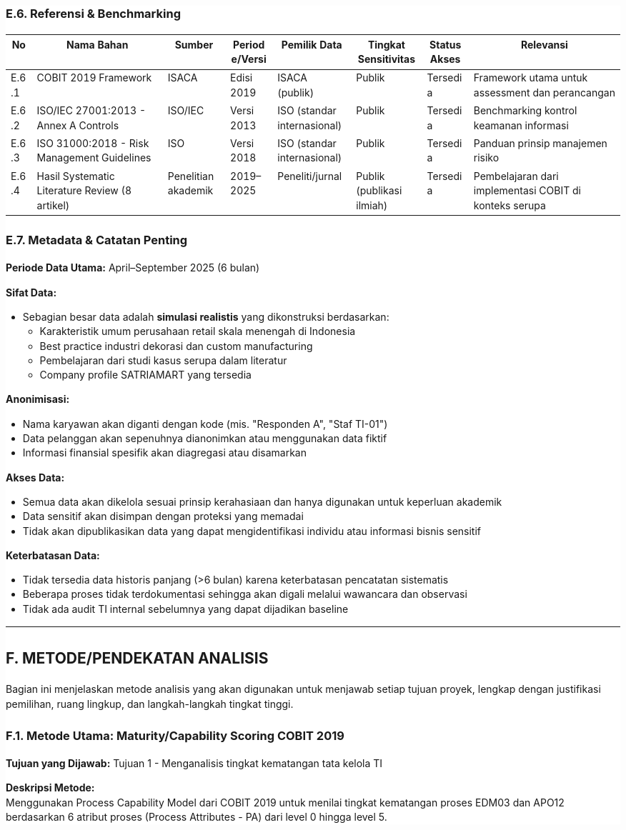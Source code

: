 ### E.6. Referensi & Benchmarking

| No | Nama Bahan | Sumber | Periode/Versi | Pemilik Data | Tingkat Sensitivitas | Status Akses | Relevansi |
|----|-----------|---------|---------------|--------------|---------------------|--------------|-----------|
| E.6.1 | COBIT 2019 Framework | ISACA | Edisi 2019 | ISACA (publik) | Publik | Tersedia | Framework utama untuk assessment dan perancangan |
| E.6.2 | ISO/IEC 27001:2013 - Annex A Controls | ISO/IEC | Versi 2013 | ISO (standar internasional) | Publik | Tersedia | Benchmarking kontrol keamanan informasi |
| E.6.3 | ISO 31000:2018 - Risk Management Guidelines | ISO | Versi 2018 | ISO (standar internasional) | Publik | Tersedia | Panduan prinsip manajemen risiko |
| E.6.4 | Hasil Systematic Literature Review (8 artikel) | Penelitian akademik | 2019–2025 | Peneliti/jurnal | Publik (publikasi ilmiah) | Tersedia | Pembelajaran dari implementasi COBIT di konteks serupa |

### E.7. Metadata & Catatan Penting

**Periode Data Utama:** April–September 2025 (6 bulan)

**Sifat Data:**
- Sebagian besar data adalah **simulasi realistis** yang dikonstruksi berdasarkan:
  - Karakteristik umum perusahaan retail skala menengah di Indonesia
  - Best practice industri dekorasi dan custom manufacturing
  - Pembelajaran dari studi kasus serupa dalam literatur
  - Company profile SATRIAMART yang tersedia

**Anonimisasi:**
- Nama karyawan akan diganti dengan kode (mis. "Responden A", "Staf TI-01")
- Data pelanggan akan sepenuhnya dianonimkan atau menggunakan data fiktif
- Informasi finansial spesifik akan diagregasi atau disamarkan

**Akses Data:**
- Semua data akan dikelola sesuai prinsip kerahasiaan dan hanya digunakan untuk keperluan akademik
- Data sensitif akan disimpan dengan proteksi yang memadai
- Tidak akan dipublikasikan data yang dapat mengidentifikasi individu atau informasi bisnis sensitif

**Keterbatasan Data:**
- Tidak tersedia data historis panjang (>6 bulan) karena keterbatasan pencatatan sistematis
- Beberapa proses tidak terdokumentasi sehingga akan digali melalui wawancara dan observasi
- Tidak ada audit TI internal sebelumnya yang dapat dijadikan baseline

---

## F. METODE/PENDEKATAN ANALISIS

Bagian ini menjelaskan metode analisis yang akan digunakan untuk menjawab setiap tujuan proyek, lengkap dengan justifikasi pemilihan, ruang lingkup, dan langkah-langkah tingkat tinggi.

### F.1. Metode Utama: Maturity/Capability Scoring COBIT 2019

**Tujuan yang Dijawab:** Tujuan 1 - Menganalisis tingkat kematangan tata kelola TI

**Deskripsi Metode:**  
Menggunakan Process Capability Model dari COBIT 2019 untuk menilai tingkat kematangan proses EDM03 dan APO12 berdasarkan 6 atribut proses (Process Attributes - PA) dari level 0 hingga level 5.
